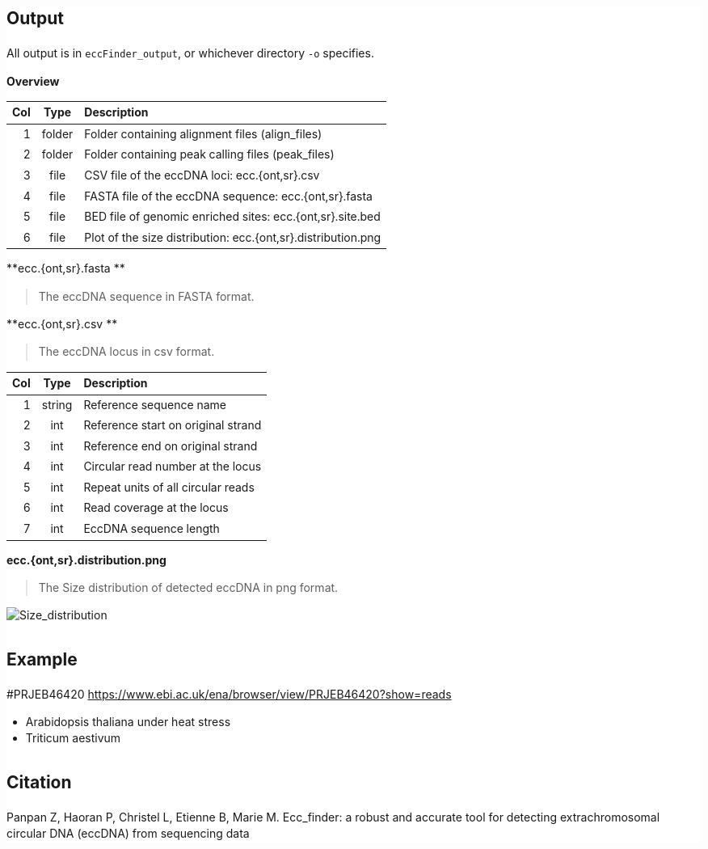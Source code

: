 
## Output
All output is in `eccFinder_output`, or whichever directory `-o` specifies.

**Overview**

|Col|Type  |Description                                                  |
|--:|:----:|:------------------------------------------------------------|
|1  |folder|Folder containing alignment files (align_files)              |
|2  |folder|Folder containing peak calling files (peak_files)            |
|3  |file  |CSV file of the eccDNA loci: ecc.{ont,sr}.csv                |
|4  |file  |FASTA file of the eccDNA sequence: ecc.{ont,sr}.fasta        |
|5  |file  |BED file of genomic enriched sites: ecc.{ont,sr}.site.bed|
|6  |file  |Plot of the size distribution: ecc.{ont,sr}.distribution.png |


**ecc.{ont,sr}.fasta **

>The eccDNA sequence in FASTA format.

**ecc.{ont,sr}.csv **

>The eccDNA locus in csv format.


|Col|Type  |Description                               |
|--:|:----:|:-----------------------------------------|
|1  |string|Reference sequence name                   |
|2  |int   |Reference start on original strand        |
|3  |int   |Reference end on original strand          |
|4  |int   |Circular read number at the locus         |
|5  |int   |Repeat units of all circular reads        |
|6  |int   |Read coverage at the locus                |
|7  |int   |EccDNA sequence length                    |


**ecc.{ont,sr}.distribution.png**

>The Size distribution of detected eccDNA in png format.

<img width="353" alt="Size_distribution" src="https://github.com/njaupan/ecc_finder/blob/main/log/Size_distribution.png">

## <a name="example"></a>Example
#PRJEB46420
https://www.ebi.ac.uk/ena/browser/view/PRJEB46420?show=reads
- Arabidopsis thaliana under heat stress 
- Triticum aestivum 

## Citation
Panpan Z, Haoran P, Christel L, Etienne B, Marie M. Ecc_finder: a robust and accurate tool for detecting extrachromosomal circular DNA (eccDNA) from sequencing data 
